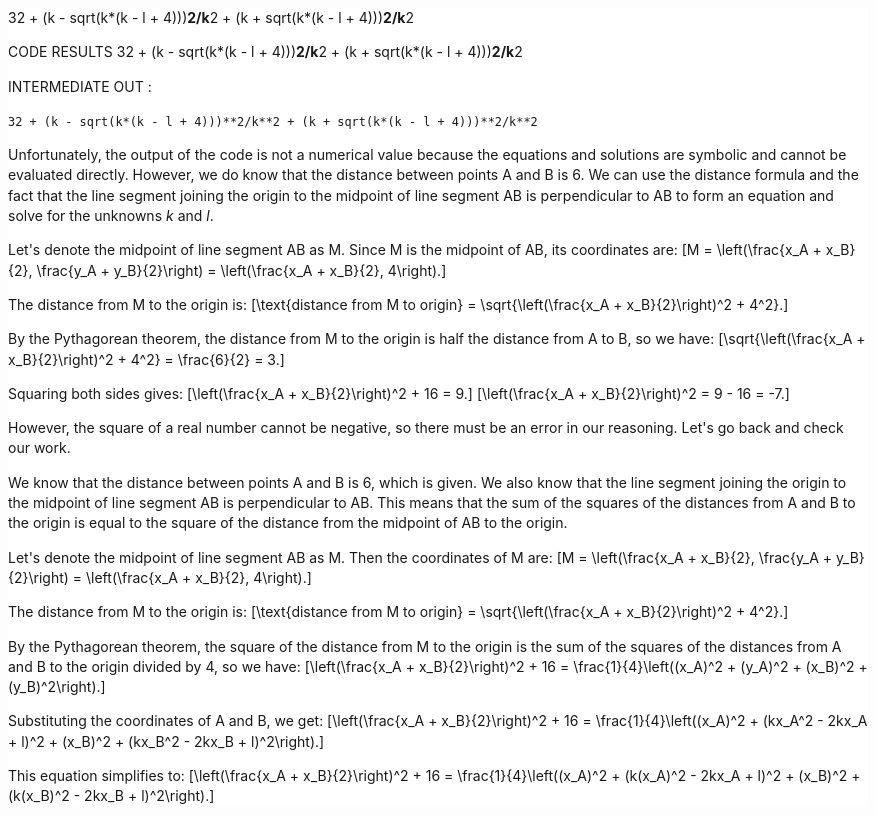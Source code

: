 32 + (k - sqrt(k*(k - l + 4)))**2/k**2 + (k + sqrt(k*(k - l + 4)))**2/k**2

CODE RESULTS 32 + (k - sqrt(k*(k - l + 4)))**2/k**2 + (k + sqrt(k*(k - l + 4)))**2/k**2

INTERMEDIATE OUT :
```output
32 + (k - sqrt(k*(k - l + 4)))**2/k**2 + (k + sqrt(k*(k - l + 4)))**2/k**2
```
Unfortunately, the output of the code is not a numerical value because the equations and solutions are symbolic and cannot be evaluated directly. However, we do know that the distance between points A and B is 6. We can use the distance formula and the fact that the line segment joining the origin to the midpoint of line segment AB is perpendicular to AB to form an equation and solve for the unknowns $k$ and $l$.

Let's denote the midpoint of line segment AB as M. Since M is the midpoint of AB, its coordinates are:
\[M = \left(\frac{x_A + x_B}{2}, \frac{y_A + y_B}{2}\right) = \left(\frac{x_A + x_B}{2}, 4\right).\]

The distance from M to the origin is:
\[\text{distance from M to origin} = \sqrt{\left(\frac{x_A + x_B}{2}\right)^2 + 4^2}.\]

By the Pythagorean theorem, the distance from M to the origin is half the distance from A to B, so we have:
\[\sqrt{\left(\frac{x_A + x_B}{2}\right)^2 + 4^2} = \frac{6}{2} = 3.\]

Squaring both sides gives:
\[\left(\frac{x_A + x_B}{2}\right)^2 + 16 = 9.\]
\[\left(\frac{x_A + x_B}{2}\right)^2 = 9 - 16 = -7.\]

However, the square of a real number cannot be negative, so there must be an error in our reasoning. Let's go back and check our work.

We know that the distance between points A and B is 6, which is given. We also know that the line segment joining the origin to the midpoint of line segment AB is perpendicular to AB. This means that the sum of the squares of the distances from A and B to the origin is equal to the square of the distance from the midpoint of AB to the origin.

Let's denote the midpoint of line segment AB as M. Then the coordinates of M are:
\[M = \left(\frac{x_A + x_B}{2}, \frac{y_A + y_B}{2}\right) = \left(\frac{x_A + x_B}{2}, 4\right).\]

The distance from M to the origin is:
\[\text{distance from M to origin} = \sqrt{\left(\frac{x_A + x_B}{2}\right)^2 + 4^2}.\]

By the Pythagorean theorem, the square of the distance from M to the origin is the sum of the squares of the distances from A and B to the origin divided by 4, so we have:
\[\left(\frac{x_A + x_B}{2}\right)^2 + 16 = \frac{1}{4}\left((x_A)^2 + (y_A)^2 + (x_B)^2 + (y_B)^2\right).\]

Substituting the coordinates of A and B, we get:
\[\left(\frac{x_A + x_B}{2}\right)^2 + 16 = \frac{1}{4}\left((x_A)^2 + (kx_A^2 - 2kx_A + l)^2 + (x_B)^2 + (kx_B^2 - 2kx_B + l)^2\right).\]

This equation simplifies to:
\[\left(\frac{x_A + x_B}{2}\right)^2 + 16 = \frac{1}{4}\left((x_A)^2 + (k(x_A)^2 - 2kx_A + l)^2 + (x_B)^2 + (k(x_B)^2 - 2kx_B + l)^2\right).\]
